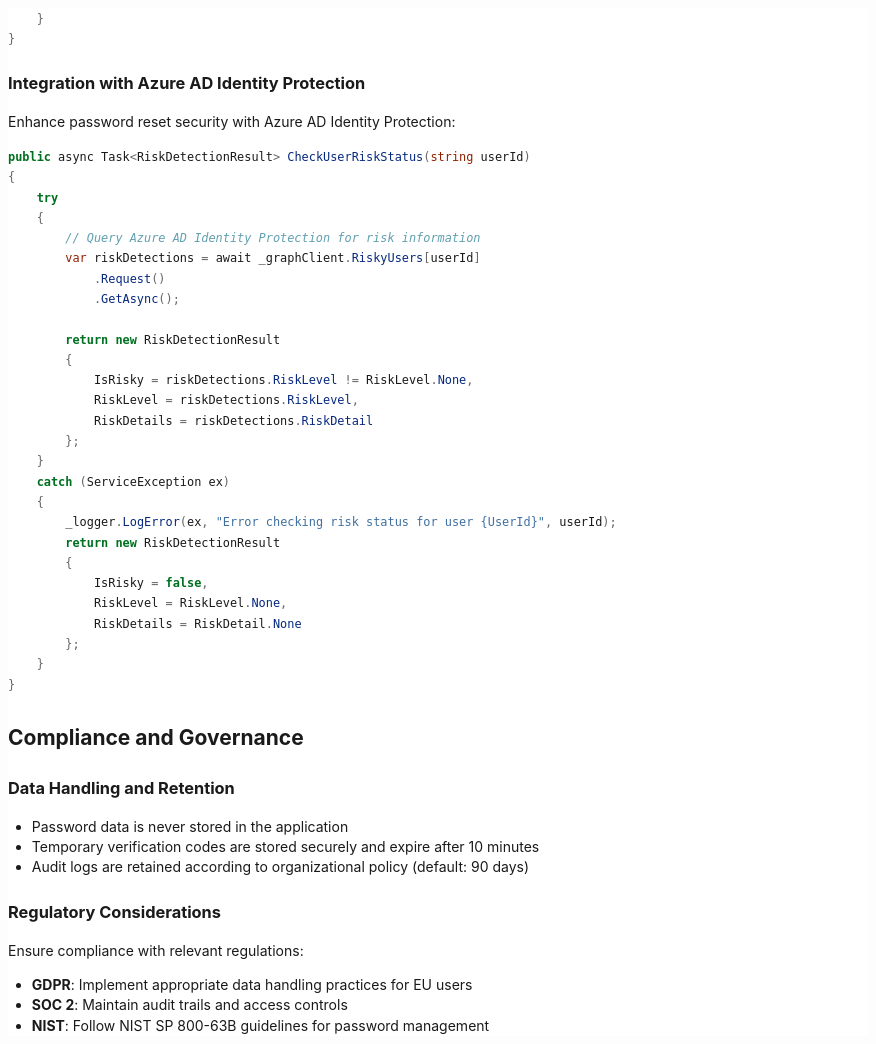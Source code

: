 ```csharp
    }
}
```

### Integration with Azure AD Identity Protection

Enhance password reset security with Azure AD Identity Protection:

```csharp
public async Task<RiskDetectionResult> CheckUserRiskStatus(string userId)
{
    try
    {
        // Query Azure AD Identity Protection for risk information
        var riskDetections = await _graphClient.RiskyUsers[userId]
            .Request()
            .GetAsync();
            
        return new RiskDetectionResult
        {
            IsRisky = riskDetections.RiskLevel != RiskLevel.None,
            RiskLevel = riskDetections.RiskLevel,
            RiskDetails = riskDetections.RiskDetail
        };
    }
    catch (ServiceException ex)
    {
        _logger.LogError(ex, "Error checking risk status for user {UserId}", userId);
        return new RiskDetectionResult
        {
            IsRisky = false,
            RiskLevel = RiskLevel.None,
            RiskDetails = RiskDetail.None
        };
    }
}
```

## Compliance and Governance

### Data Handling and Retention

- Password data is never stored in the application
- Temporary verification codes are stored securely and expire after 10 minutes
- Audit logs are retained according to organizational policy (default: 90 days)

### Regulatory Considerations

Ensure compliance with relevant regulations:

- **GDPR**: Implement appropriate data handling practices for EU users
- **SOC 2**: Maintain audit trails and access controls
- **NIST**: Follow NIST SP 800-63B guidelines for password management
